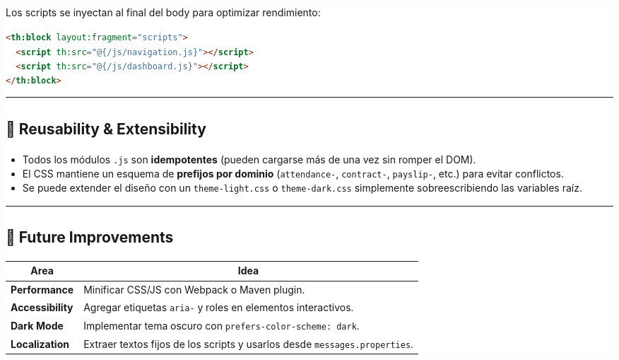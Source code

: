 Los scripts se inyectan al final del body para optimizar rendimiento:
```html
<th:block layout:fragment="scripts">
  <script th:src="@{/js/navigation.js}"></script>
  <script th:src="@{/js/dashboard.js}"></script>
</th:block>
```

---

## 🧩 Reusability & Extensibility

- Todos los módulos `.js` son **idempotentes** (pueden cargarse más de una vez sin romper el DOM).  
- El CSS mantiene un esquema de **prefijos por dominio** (`attendance-`, `contract-`, `payslip-`, etc.) para evitar conflictos.  
- Se puede extender el diseño con un `theme-light.css` o `theme-dark.css` simplemente sobreescribiendo las variables raíz.

---

## 🚀 Future Improvements

| Area | Idea |
|------|------|
| **Performance** | Minificar CSS/JS con Webpack o Maven plugin. |
| **Accessibility** | Agregar etiquetas `aria-` y roles en elementos interactivos. |
| **Dark Mode** | Implementar tema oscuro con `prefers-color-scheme: dark`. |
| **Localization** | Extraer textos fijos de los scripts y usarlos desde `messages.properties`. |
